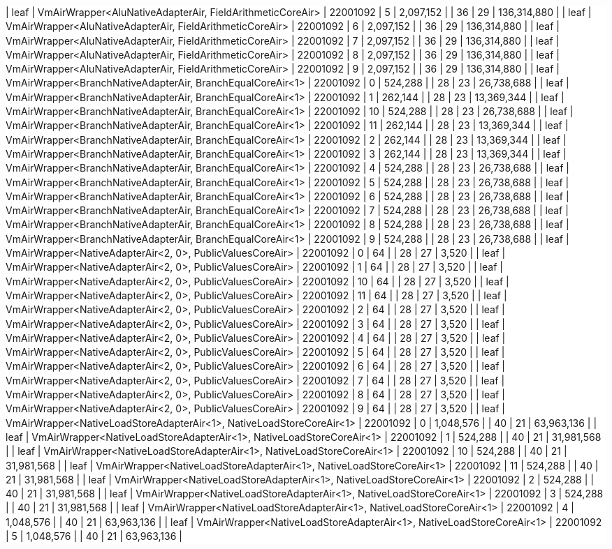 | leaf | VmAirWrapper<AluNativeAdapterAir, FieldArithmeticCoreAir> | 22001092 | 5 | 2,097,152 |  | 36 | 29 | 136,314,880 | 
| leaf | VmAirWrapper<AluNativeAdapterAir, FieldArithmeticCoreAir> | 22001092 | 6 | 2,097,152 |  | 36 | 29 | 136,314,880 | 
| leaf | VmAirWrapper<AluNativeAdapterAir, FieldArithmeticCoreAir> | 22001092 | 7 | 2,097,152 |  | 36 | 29 | 136,314,880 | 
| leaf | VmAirWrapper<AluNativeAdapterAir, FieldArithmeticCoreAir> | 22001092 | 8 | 2,097,152 |  | 36 | 29 | 136,314,880 | 
| leaf | VmAirWrapper<AluNativeAdapterAir, FieldArithmeticCoreAir> | 22001092 | 9 | 2,097,152 |  | 36 | 29 | 136,314,880 | 
| leaf | VmAirWrapper<BranchNativeAdapterAir, BranchEqualCoreAir<1> | 22001092 | 0 | 524,288 |  | 28 | 23 | 26,738,688 | 
| leaf | VmAirWrapper<BranchNativeAdapterAir, BranchEqualCoreAir<1> | 22001092 | 1 | 262,144 |  | 28 | 23 | 13,369,344 | 
| leaf | VmAirWrapper<BranchNativeAdapterAir, BranchEqualCoreAir<1> | 22001092 | 10 | 524,288 |  | 28 | 23 | 26,738,688 | 
| leaf | VmAirWrapper<BranchNativeAdapterAir, BranchEqualCoreAir<1> | 22001092 | 11 | 262,144 |  | 28 | 23 | 13,369,344 | 
| leaf | VmAirWrapper<BranchNativeAdapterAir, BranchEqualCoreAir<1> | 22001092 | 2 | 262,144 |  | 28 | 23 | 13,369,344 | 
| leaf | VmAirWrapper<BranchNativeAdapterAir, BranchEqualCoreAir<1> | 22001092 | 3 | 262,144 |  | 28 | 23 | 13,369,344 | 
| leaf | VmAirWrapper<BranchNativeAdapterAir, BranchEqualCoreAir<1> | 22001092 | 4 | 524,288 |  | 28 | 23 | 26,738,688 | 
| leaf | VmAirWrapper<BranchNativeAdapterAir, BranchEqualCoreAir<1> | 22001092 | 5 | 524,288 |  | 28 | 23 | 26,738,688 | 
| leaf | VmAirWrapper<BranchNativeAdapterAir, BranchEqualCoreAir<1> | 22001092 | 6 | 524,288 |  | 28 | 23 | 26,738,688 | 
| leaf | VmAirWrapper<BranchNativeAdapterAir, BranchEqualCoreAir<1> | 22001092 | 7 | 524,288 |  | 28 | 23 | 26,738,688 | 
| leaf | VmAirWrapper<BranchNativeAdapterAir, BranchEqualCoreAir<1> | 22001092 | 8 | 524,288 |  | 28 | 23 | 26,738,688 | 
| leaf | VmAirWrapper<BranchNativeAdapterAir, BranchEqualCoreAir<1> | 22001092 | 9 | 524,288 |  | 28 | 23 | 26,738,688 | 
| leaf | VmAirWrapper<NativeAdapterAir<2, 0>, PublicValuesCoreAir> | 22001092 | 0 | 64 |  | 28 | 27 | 3,520 | 
| leaf | VmAirWrapper<NativeAdapterAir<2, 0>, PublicValuesCoreAir> | 22001092 | 1 | 64 |  | 28 | 27 | 3,520 | 
| leaf | VmAirWrapper<NativeAdapterAir<2, 0>, PublicValuesCoreAir> | 22001092 | 10 | 64 |  | 28 | 27 | 3,520 | 
| leaf | VmAirWrapper<NativeAdapterAir<2, 0>, PublicValuesCoreAir> | 22001092 | 11 | 64 |  | 28 | 27 | 3,520 | 
| leaf | VmAirWrapper<NativeAdapterAir<2, 0>, PublicValuesCoreAir> | 22001092 | 2 | 64 |  | 28 | 27 | 3,520 | 
| leaf | VmAirWrapper<NativeAdapterAir<2, 0>, PublicValuesCoreAir> | 22001092 | 3 | 64 |  | 28 | 27 | 3,520 | 
| leaf | VmAirWrapper<NativeAdapterAir<2, 0>, PublicValuesCoreAir> | 22001092 | 4 | 64 |  | 28 | 27 | 3,520 | 
| leaf | VmAirWrapper<NativeAdapterAir<2, 0>, PublicValuesCoreAir> | 22001092 | 5 | 64 |  | 28 | 27 | 3,520 | 
| leaf | VmAirWrapper<NativeAdapterAir<2, 0>, PublicValuesCoreAir> | 22001092 | 6 | 64 |  | 28 | 27 | 3,520 | 
| leaf | VmAirWrapper<NativeAdapterAir<2, 0>, PublicValuesCoreAir> | 22001092 | 7 | 64 |  | 28 | 27 | 3,520 | 
| leaf | VmAirWrapper<NativeAdapterAir<2, 0>, PublicValuesCoreAir> | 22001092 | 8 | 64 |  | 28 | 27 | 3,520 | 
| leaf | VmAirWrapper<NativeAdapterAir<2, 0>, PublicValuesCoreAir> | 22001092 | 9 | 64 |  | 28 | 27 | 3,520 | 
| leaf | VmAirWrapper<NativeLoadStoreAdapterAir<1>, NativeLoadStoreCoreAir<1> | 22001092 | 0 | 1,048,576 |  | 40 | 21 | 63,963,136 | 
| leaf | VmAirWrapper<NativeLoadStoreAdapterAir<1>, NativeLoadStoreCoreAir<1> | 22001092 | 1 | 524,288 |  | 40 | 21 | 31,981,568 | 
| leaf | VmAirWrapper<NativeLoadStoreAdapterAir<1>, NativeLoadStoreCoreAir<1> | 22001092 | 10 | 524,288 |  | 40 | 21 | 31,981,568 | 
| leaf | VmAirWrapper<NativeLoadStoreAdapterAir<1>, NativeLoadStoreCoreAir<1> | 22001092 | 11 | 524,288 |  | 40 | 21 | 31,981,568 | 
| leaf | VmAirWrapper<NativeLoadStoreAdapterAir<1>, NativeLoadStoreCoreAir<1> | 22001092 | 2 | 524,288 |  | 40 | 21 | 31,981,568 | 
| leaf | VmAirWrapper<NativeLoadStoreAdapterAir<1>, NativeLoadStoreCoreAir<1> | 22001092 | 3 | 524,288 |  | 40 | 21 | 31,981,568 | 
| leaf | VmAirWrapper<NativeLoadStoreAdapterAir<1>, NativeLoadStoreCoreAir<1> | 22001092 | 4 | 1,048,576 |  | 40 | 21 | 63,963,136 | 
| leaf | VmAirWrapper<NativeLoadStoreAdapterAir<1>, NativeLoadStoreCoreAir<1> | 22001092 | 5 | 1,048,576 |  | 40 | 21 | 63,963,136 | 